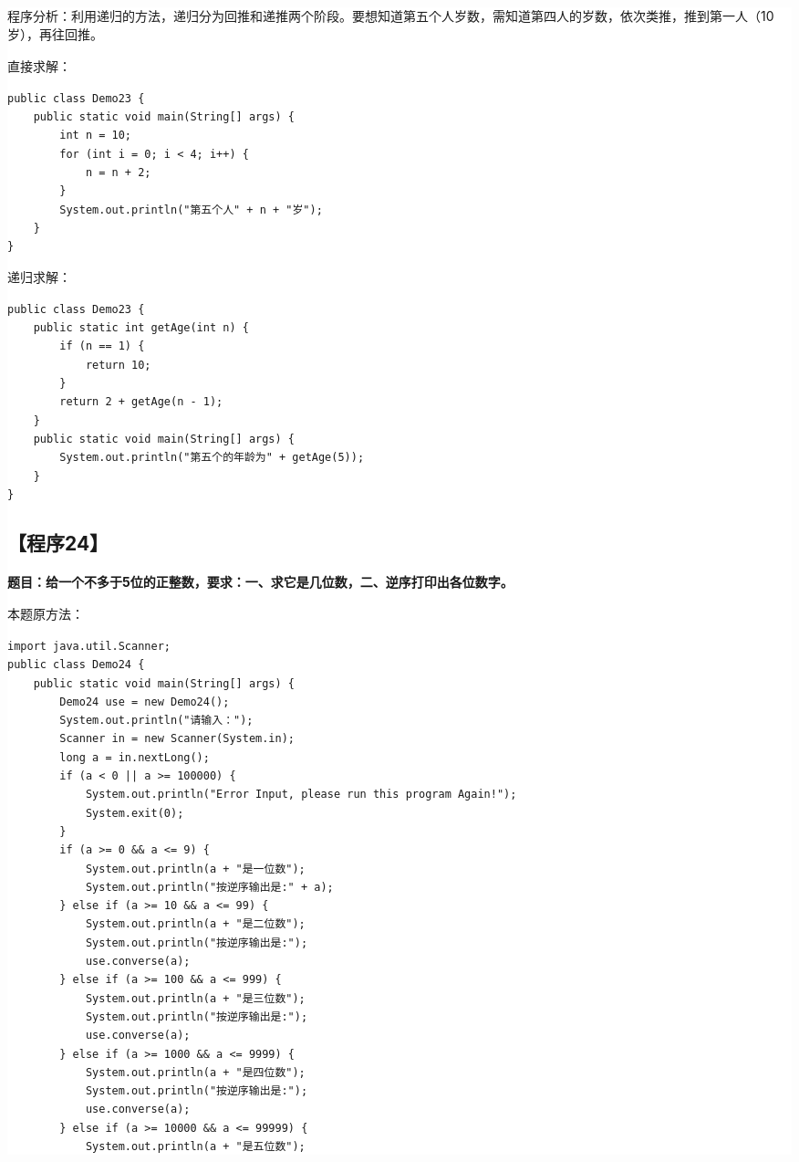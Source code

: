程序分析：利用递归的方法，递归分为回推和递推两个阶段。要想知道第五个人岁数，需知道第四人的岁数，依次类推，推到第一人（10岁），再往回推。

直接求解：

    
    
    public class Demo23 {
        public static void main(String[] args) {
            int n = 10;
            for (int i = 0; i < 4; i++) {
                n = n + 2;
            }
            System.out.println("第五个人" + n + "岁");
        }
    }
    

递归求解：

    
    
    public class Demo23 {
        public static int getAge(int n) {
            if (n == 1) {
                return 10;
            }
            return 2 + getAge(n - 1);
        }
        public static void main(String[] args) {
            System.out.println("第五个的年龄为" + getAge(5));
        }
    }
    

## 【程序24】

**题目：给一个不多于5位的正整数，要求：一、求它是几位数，二、逆序打印出各位数字。**

本题原方法：

    
    
    import java.util.Scanner;
    public class Demo24 {
        public static void main(String[] args) {
            Demo24 use = new Demo24();
            System.out.println("请输入：");
            Scanner in = new Scanner(System.in);
            long a = in.nextLong();
            if (a < 0 || a >= 100000) {
                System.out.println("Error Input, please run this program Again!");
                System.exit(0);
            }
            if (a >= 0 && a <= 9) {
                System.out.println(a + "是一位数");
                System.out.println("按逆序输出是:" + a);
            } else if (a >= 10 && a <= 99) {
                System.out.println(a + "是二位数");
                System.out.println("按逆序输出是:");
                use.converse(a);
            } else if (a >= 100 && a <= 999) {
                System.out.println(a + "是三位数");
                System.out.println("按逆序输出是:");
                use.converse(a);
            } else if (a >= 1000 && a <= 9999) {
                System.out.println(a + "是四位数");
                System.out.println("按逆序输出是:");
                use.converse(a);
            } else if (a >= 10000 && a <= 99999) {
                System.out.println(a + "是五位数");